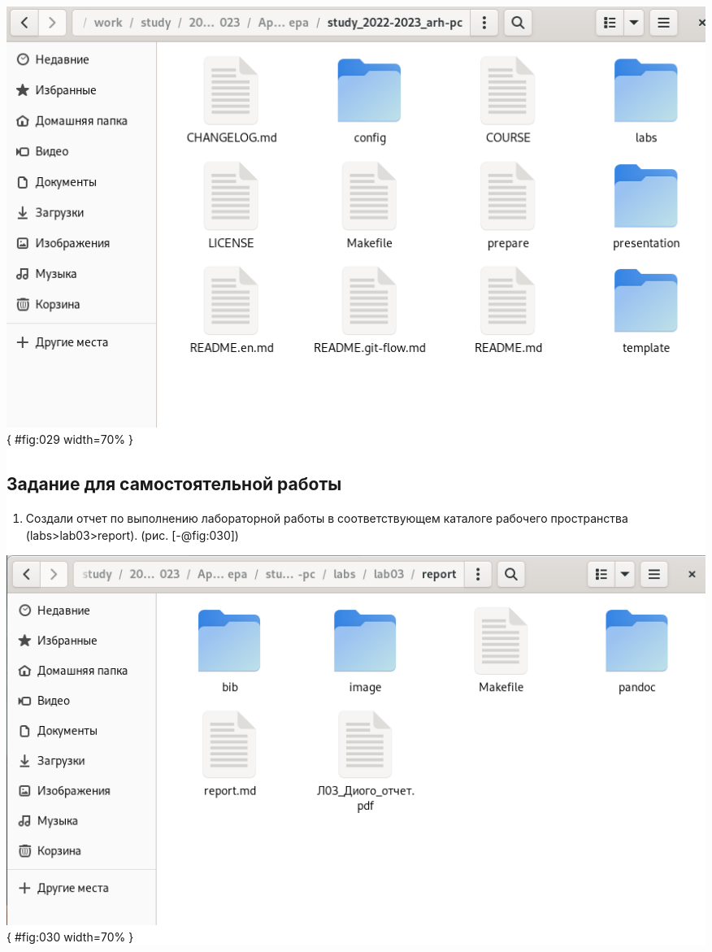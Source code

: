 ![Проверика правильности создания иерархии рабочего пространства в локальном репозитории](image/29.png){ #fig:029 width=70% }

## Задание для самостоятельной работы

1. Создали отчет по выполнению лабораторной работы в 
соответствующем каталоге рабочего пространства (labs>lab03>report). (рис. [-@fig:030])

![Скопированный отчет 3](image/s1.png){ #fig:030 width=70% }
